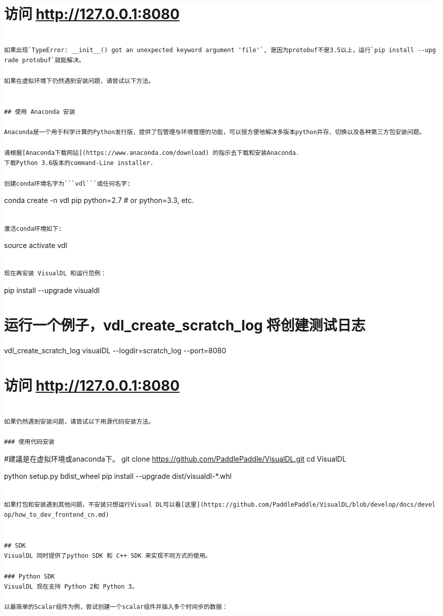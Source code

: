 # 访问 http://127.0.0.1:8080
```

如果出现`TypeError: __init__() got an unexpected keyword argument 'file'`, 是因为protobuf不是3.5以上，运行`pip install --upgrade protobuf`就能解决。

如果在虚拟环境下仍然遇到安装问题，请尝试以下方法。


## 使用 Anaconda 安装

Anaconda是一个用于科学计算的Python发行版，提供了包管理与环境管理的功能，可以很方便地解决多版本python并存、切换以及各种第三方包安装问题。

请根据[Anaconda下载网站](https://www.anaconda.com/download) 的指示去下载和安装Anaconda.
下载Python 3.6版本的command-Line installer.

创建conda环境名字为```vdl```或任何名字:
```
conda create -n vdl pip python=2.7 # or python=3.3, etc.
```

激活conda环境如下:
```
source activate vdl
```

现在再安装 VisualDL 和运行范例：

```
pip install --upgrade visualdl

# 运行一个例子，vdl_create_scratch_log 将创建测试日志
vdl_create_scratch_log
visualDL --logdir=scratch_log --port=8080

# 访问 http://127.0.0.1:8080
```

如果仍然遇到安装问题，请尝试以下用源代码安装方法。

### 使用代码安装
```
#建議是在虚拟环境或anaconda下。
git clone https://github.com/PaddlePaddle/VisualDL.git
cd VisualDL

python setup.py bdist_wheel
pip install --upgrade dist/visualdl-*.whl
```

如果打包和安装遇到其他问题，不安装只想运行Visual DL可以看[这里](https://github.com/PaddlePaddle/VisualDL/blob/develop/docs/develop/how_to_dev_frontend_cn.md)


## SDK
VisualDL 同时提供了python SDK 和 C++ SDK 来实现不同方式的使用。

### Python SDK
VisualDL 现在支持 Python 2和 Python 3。

以最简单的Scalar组件为例，尝试创建一个scalar组件并插入多个时间步的数据：

```